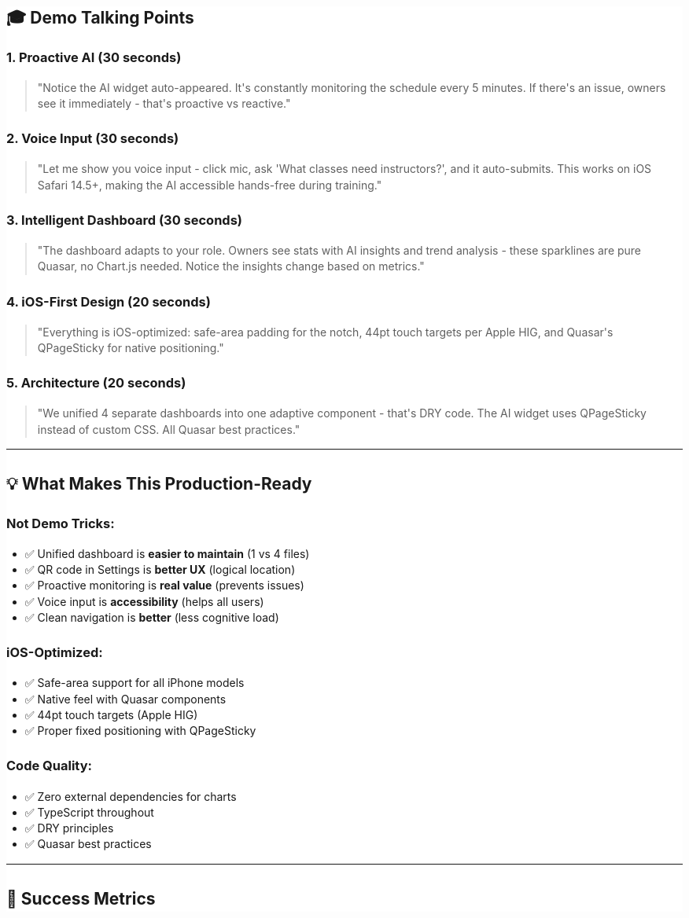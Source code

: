 
## 🎓 Demo Talking Points

### 1. Proactive AI (30 seconds)
> "Notice the AI widget auto-appeared. It's constantly monitoring the schedule every 5 minutes. If there's an issue, owners see it immediately - that's proactive vs reactive."

### 2. Voice Input (30 seconds)
> "Let me show you voice input - click mic, ask 'What classes need instructors?', and it auto-submits. This works on iOS Safari 14.5+, making the AI accessible hands-free during training."

### 3. Intelligent Dashboard (30 seconds)
> "The dashboard adapts to your role. Owners see stats with AI insights and trend analysis - these sparklines are pure Quasar, no Chart.js needed. Notice the insights change based on metrics."

### 4. iOS-First Design (20 seconds)
> "Everything is iOS-optimized: safe-area padding for the notch, 44pt touch targets per Apple HIG, and Quasar's QPageSticky for native positioning."

### 5. Architecture (20 seconds)
> "We unified 4 separate dashboards into one adaptive component - that's DRY code. The AI widget uses QPageSticky instead of custom CSS. All Quasar best practices."

---

## 💡 What Makes This Production-Ready

### Not Demo Tricks:
- ✅ Unified dashboard is **easier to maintain** (1 vs 4 files)
- ✅ QR code in Settings is **better UX** (logical location)
- ✅ Proactive monitoring is **real value** (prevents issues)
- ✅ Voice input is **accessibility** (helps all users)
- ✅ Clean navigation is **better** (less cognitive load)

### iOS-Optimized:
- ✅ Safe-area support for all iPhone models
- ✅ Native feel with Quasar components
- ✅ 44pt touch targets (Apple HIG)
- ✅ Proper fixed positioning with QPageSticky

### Code Quality:
- ✅ Zero external dependencies for charts
- ✅ TypeScript throughout
- ✅ DRY principles
- ✅ Quasar best practices

---

## 🎉 Success Metrics
